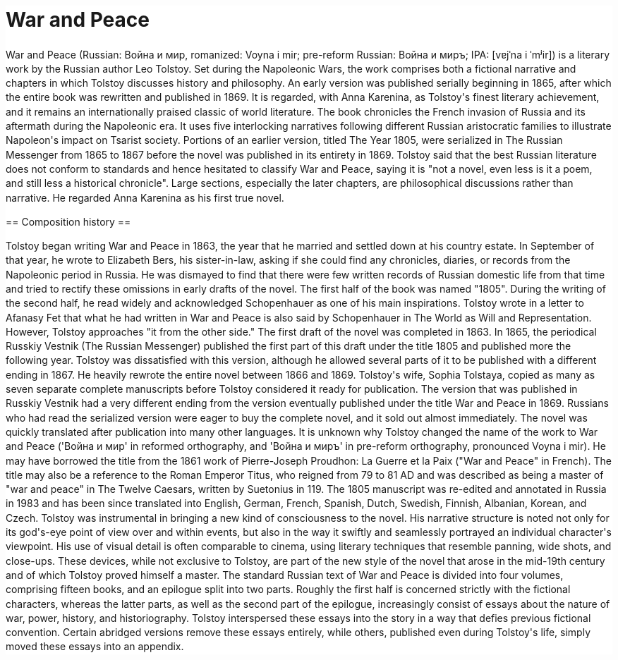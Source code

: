 # War and Peace

War and Peace (Russian: Война и мир, romanized: Voyna i mir; pre-reform Russian: Война и миръ; IPA: [vɐjˈna i ˈmʲir]) is a literary work by the Russian author Leo Tolstoy. Set during the Napoleonic Wars, the work comprises both a fictional narrative and chapters in which Tolstoy discusses history and philosophy. An early version was published serially beginning in 1865, after which the entire book was rewritten and published in 1869. It is regarded, with Anna Karenina, as Tolstoy's finest literary achievement, and it remains an internationally praised classic of world literature.
The book chronicles the French invasion of Russia and its aftermath during the Napoleonic era. It uses five interlocking narratives following different Russian aristocratic families to illustrate Napoleon's impact on Tsarist society. Portions of an earlier version, titled The Year 1805, were serialized in The Russian Messenger from 1865 to 1867 before the novel was published in its entirety in 1869.
Tolstoy said that the best Russian literature does not conform to standards and hence hesitated to classify War and Peace, saying it is "not a novel, even less is it a poem, and still less a historical chronicle". Large sections, especially the later chapters, are philosophical discussions rather than narrative. He regarded Anna Karenina as his first true novel.


== Composition history ==

Tolstoy began writing War and Peace in 1863, the year that he married and settled down at his country estate. In September of that year, he wrote to Elizabeth Bers, his sister-in-law, asking if she could find any chronicles, diaries, or records from the Napoleonic period in Russia. He was dismayed to find that there were few written records of Russian domestic life from that time and tried to rectify these omissions in early drafts of the novel. The first half of the book was named "1805". During the writing of the second half, he read widely and acknowledged Schopenhauer as one of his main inspirations. Tolstoy wrote in a letter to Afanasy Fet that what he had written in War and Peace is also said by Schopenhauer in The World as Will and Representation. However, Tolstoy approaches "it from the other side."
The first draft of the novel was completed in 1863. In 1865, the periodical Russkiy Vestnik (The Russian Messenger) published the first part of this draft under the title 1805 and published more the following year. Tolstoy was dissatisfied with this version, although he allowed several parts of it to be published with a different ending in 1867. He heavily rewrote the entire novel between 1866 and 1869. Tolstoy's wife, Sophia Tolstaya, copied as many as seven separate complete manuscripts before Tolstoy considered it ready for publication. The version that was published in Russkiy Vestnik had a very different ending from the version eventually published under the title War and Peace in 1869. Russians who had read the serialized version were eager to buy the complete novel, and it sold out almost immediately. The novel was quickly translated after publication into many other languages.
It is unknown why Tolstoy changed the name of the work to War and Peace ('Война и мир' in reformed orthography, and 'Война и миръ' in pre-reform orthography, pronounced Voyna i mir). He may have borrowed the title from the 1861 work of Pierre-Joseph Proudhon: La Guerre et la Paix ("War and Peace" in French). The title may also be a reference to the Roman Emperor Titus, who reigned from 79 to 81 AD and was described as being a master of "war and peace" in The Twelve Caesars, written by Suetonius in 119.
The 1805 manuscript was re-edited and annotated in Russia in 1983 and has been since translated into English, German, French, Spanish, Dutch, Swedish, Finnish, Albanian, Korean, and Czech.
Tolstoy was instrumental in bringing a new kind of consciousness to the novel. His narrative structure is noted not only for its god's-eye point of view over and within events, but also in the way it swiftly and seamlessly portrayed an individual character's viewpoint. His use of visual detail is often comparable to cinema, using literary techniques that resemble panning, wide shots, and close-ups. These devices, while not exclusive to Tolstoy, are part of the new style of the novel that arose in the mid-19th century and of which Tolstoy proved himself a master.
The standard Russian text of War and Peace is divided into four volumes, comprising fifteen books, and an epilogue split into two parts. Roughly the first half is concerned strictly with the fictional characters, whereas the latter parts, as well as the second part of the epilogue, increasingly consist of essays about the nature of war, power, history, and historiography. Tolstoy interspersed these essays into the story in a way that defies previous fictional convention. Certain abridged versions remove these essays entirely, while others, published even during Tolstoy's life, simply moved these essays into an appendix.
